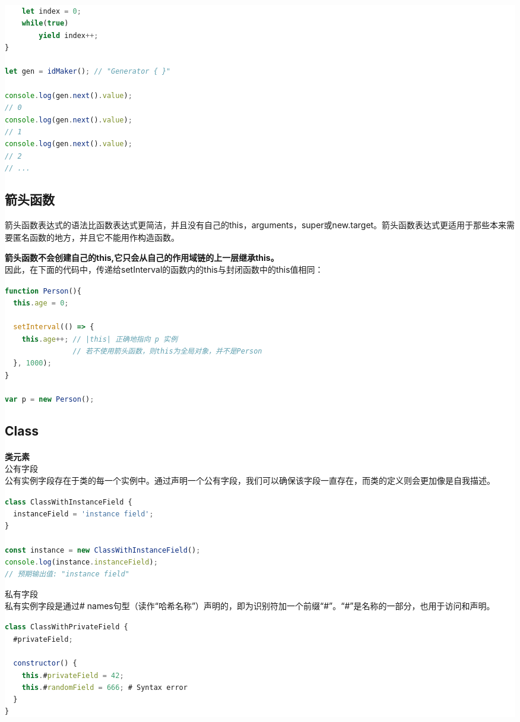 ```js
    let index = 0;
    while(true)
        yield index++;
}

let gen = idMaker(); // "Generator { }"

console.log(gen.next().value); 
// 0
console.log(gen.next().value); 
// 1
console.log(gen.next().value); 
// 2
// ...
```




## 箭头函数  
箭头函数表达式的语法比函数表达式更简洁，并且没有自己的this，arguments，super或new.target。箭头函数表达式更适用于那些本来需要匿名函数的地方，并且它不能用作构造函数。  

**箭头函数不会创建自己的this,它只会从自己的作用域链的上一层继承this。**  
因此，在下面的代码中，传递给setInterval的函数内的this与封闭函数中的this值相同：  
```js
function Person(){
  this.age = 0;

  setInterval(() => {
    this.age++; // |this| 正确地指向 p 实例
                // 若不使用箭头函数，则this为全局对象，并不是Person
  }, 1000);
}

var p = new Person();
```







## Class  
**类元素**  
公有字段  
公有实例字段存在于类的每一个实例中。通过声明一个公有字段，我们可以确保该字段一直存在，而类的定义则会更加像是自我描述。
```js
class ClassWithInstanceField {
  instanceField = 'instance field';
}

const instance = new ClassWithInstanceField();
console.log(instance.instanceField);
// 预期输出值: "instance field"
```
私有字段  
私有实例字段是通过# names句型（读作“哈希名称”）声明的，即为识别符加一个前缀“#”。“#”是名称的一部分，也用于访问和声明。  
```js
class ClassWithPrivateField {
  #privateField;
  
  constructor() {
    this.#privateField = 42;
    this.#randomField = 666; # Syntax error
  }
}
```